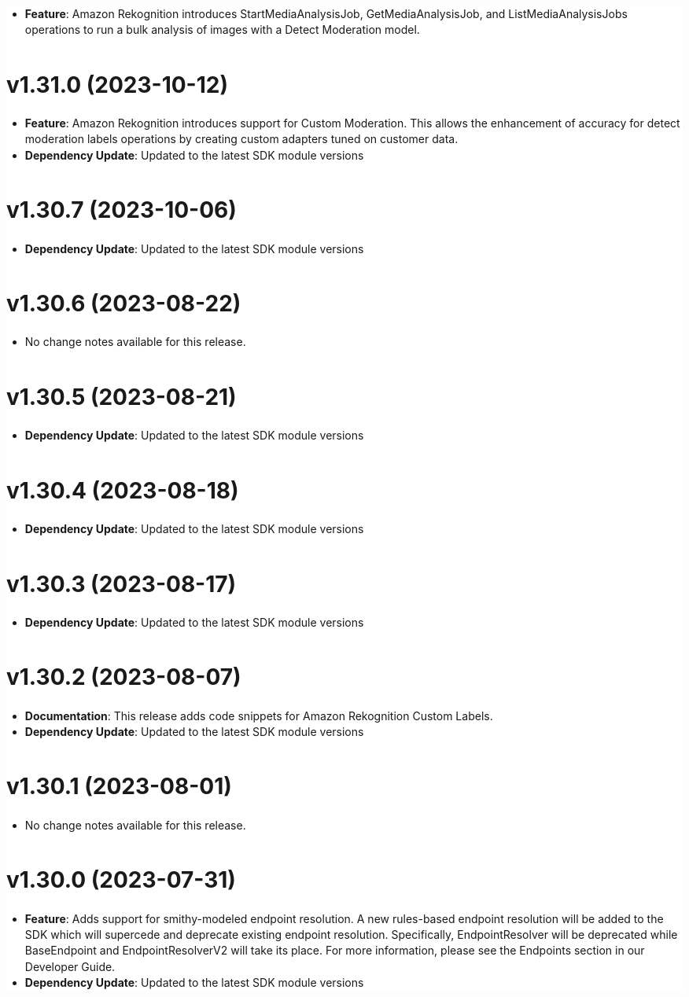 * **Feature**: Amazon Rekognition introduces StartMediaAnalysisJob, GetMediaAnalysisJob, and ListMediaAnalysisJobs operations to run a bulk analysis of images with a Detect Moderation model.

# v1.31.0 (2023-10-12)

* **Feature**: Amazon Rekognition introduces support for Custom Moderation. This allows the enhancement of accuracy for detect moderation labels operations by creating custom adapters tuned on customer data.
* **Dependency Update**: Updated to the latest SDK module versions

# v1.30.7 (2023-10-06)

* **Dependency Update**: Updated to the latest SDK module versions

# v1.30.6 (2023-08-22)

* No change notes available for this release.

# v1.30.5 (2023-08-21)

* **Dependency Update**: Updated to the latest SDK module versions

# v1.30.4 (2023-08-18)

* **Dependency Update**: Updated to the latest SDK module versions

# v1.30.3 (2023-08-17)

* **Dependency Update**: Updated to the latest SDK module versions

# v1.30.2 (2023-08-07)

* **Documentation**: This release adds code snippets for Amazon Rekognition Custom Labels.
* **Dependency Update**: Updated to the latest SDK module versions

# v1.30.1 (2023-08-01)

* No change notes available for this release.

# v1.30.0 (2023-07-31)

* **Feature**: Adds support for smithy-modeled endpoint resolution. A new rules-based endpoint resolution will be added to the SDK which will supercede and deprecate existing endpoint resolution. Specifically, EndpointResolver will be deprecated while BaseEndpoint and EndpointResolverV2 will take its place. For more information, please see the Endpoints section in our Developer Guide.
* **Dependency Update**: Updated to the latest SDK module versions

